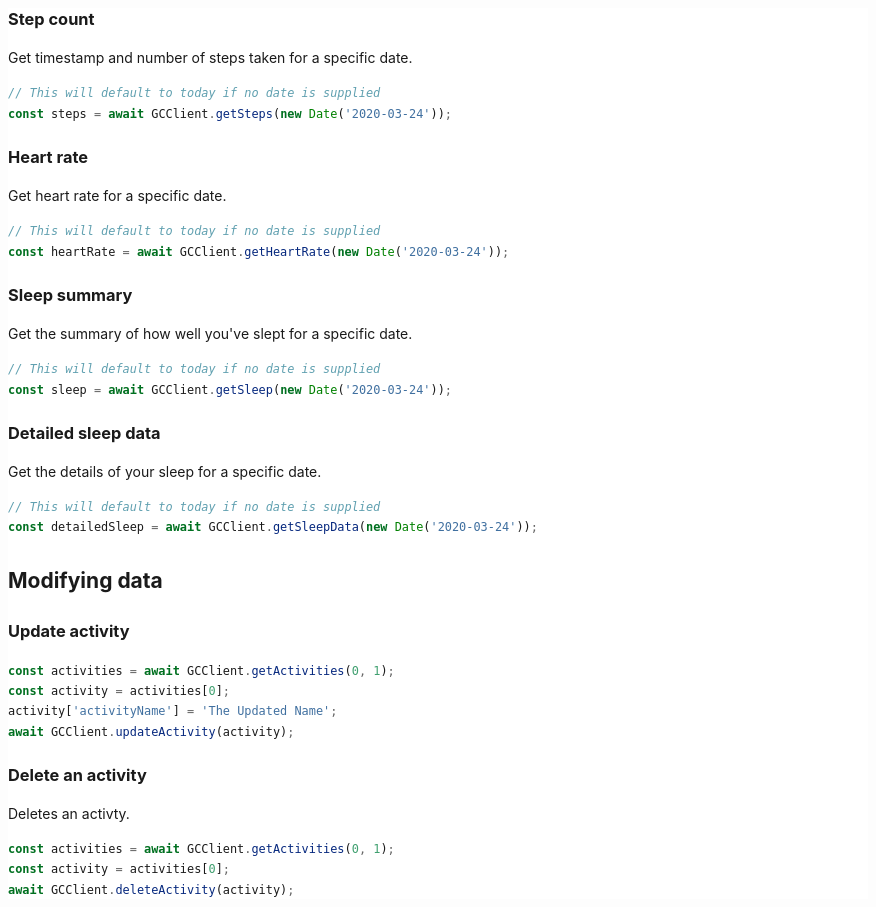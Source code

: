 ### Step count

Get timestamp and number of steps taken for a specific date.

```js
// This will default to today if no date is supplied
const steps = await GCClient.getSteps(new Date('2020-03-24'));
```

### Heart rate

Get heart rate for a specific date.

```js
// This will default to today if no date is supplied
const heartRate = await GCClient.getHeartRate(new Date('2020-03-24'));
```

### Sleep summary

Get the summary of how well you've slept for a specific date.

```js
// This will default to today if no date is supplied
const sleep = await GCClient.getSleep(new Date('2020-03-24'));
```

### Detailed sleep data

Get the details of your sleep for a specific date.

```js
// This will default to today if no date is supplied
const detailedSleep = await GCClient.getSleepData(new Date('2020-03-24'));
```

## Modifying data

### Update activity

```js
const activities = await GCClient.getActivities(0, 1);
const activity = activities[0];
activity['activityName'] = 'The Updated Name';
await GCClient.updateActivity(activity);
```

### Delete an activity

Deletes an activty.

```js
const activities = await GCClient.getActivities(0, 1);
const activity = activities[0];
await GCClient.deleteActivity(activity);
```
